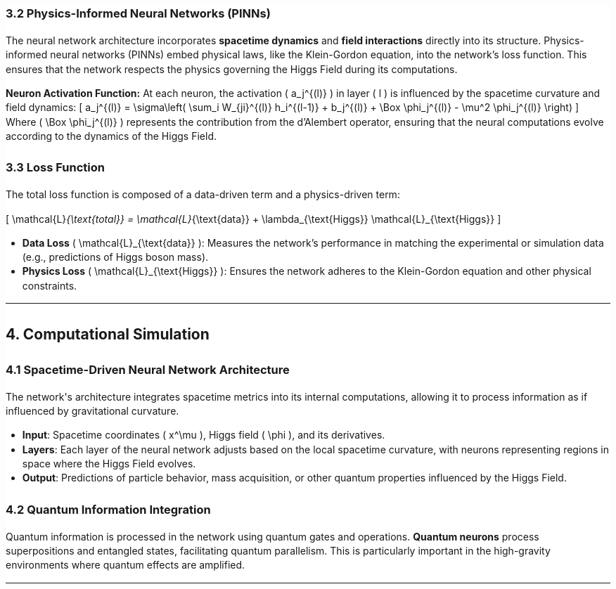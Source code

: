 ### **3.2 Physics-Informed Neural Networks (PINNs)**

The neural network architecture incorporates **spacetime dynamics** and **field interactions** directly into its structure. Physics-informed neural networks (PINNs) embed physical laws, like the Klein-Gordon equation, into the network’s loss function. This ensures that the network respects the physics governing the Higgs Field during its computations.

**Neuron Activation Function:**
At each neuron, the activation \( a_j^{(l)} \) in layer \( l \) is influenced by the spacetime curvature and field dynamics:
\[
a_j^{(l)} = \sigma\left( \sum_i W_{ji}^{(l)} h_i^{(l-1)} + b_j^{(l)} + \Box \phi_j^{(l)} - \mu^2 \phi_j^{(l)} \right)
\]
Where \( \Box \phi_j^{(l)} \) represents the contribution from the d’Alembert operator, ensuring that the neural computations evolve according to the dynamics of the Higgs Field.

### **3.3 Loss Function**

The total loss function is composed of a data-driven term and a physics-driven term:

\[
\mathcal{L}_{\text{total}} = \mathcal{L}_{\text{data}} + \lambda_{\text{Higgs}} \mathcal{L}_{\text{Higgs}}
\]

- **Data Loss** \( \mathcal{L}_{\text{data}} \): Measures the network’s performance in matching the experimental or simulation data (e.g., predictions of Higgs boson mass).
- **Physics Loss** \( \mathcal{L}_{\text{Higgs}} \): Ensures the network adheres to the Klein-Gordon equation and other physical constraints.

---

## **4. Computational Simulation**

### **4.1 Spacetime-Driven Neural Network Architecture**

The network's architecture integrates spacetime metrics into its internal computations, allowing it to process information as if influenced by gravitational curvature.

- **Input**: Spacetime coordinates \( x^\mu \), Higgs field \( \phi \), and its derivatives.
- **Layers**: Each layer of the neural network adjusts based on the local spacetime curvature, with neurons representing regions in space where the Higgs Field evolves.
- **Output**: Predictions of particle behavior, mass acquisition, or other quantum properties influenced by the Higgs Field.

### **4.2 Quantum Information Integration**

Quantum information is processed in the network using quantum gates and operations. **Quantum neurons** process superpositions and entangled states, facilitating quantum parallelism. This is particularly important in the high-gravity environments where quantum effects are amplified.

---
